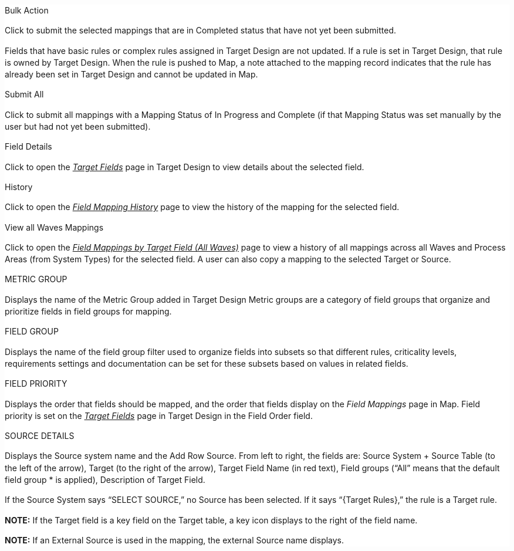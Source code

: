 </div></td>
</tr>
<tr class="odd">
<td><p>Bulk Action</p></td>
<td><p>Click to submit the selected mappings that are in Completed status that have not yet been submitted.</p>
<p>Fields that have basic rules or complex rules assigned in Target Design are not updated. If a rule is set in Target Design, that rule is owned by Target Design. When the rule is pushed to Map, a note attached to the mapping record indicates that the rule has already been set in Target Design and cannot be updated in Map.</p></td>
</tr>
<tr class="even">
<td><p>Submit All</p></td>
<td><p>Click to submit all mappings with a Mapping Status of In Progress and Complete (if that Mapping Status was set manually by the user but had not yet been submitted).</p></td>
</tr>
<tr class="odd">
<td><p>Field Details</p></td>
<td><p>Click to open the <em><a href="../../Design/Page_Desc/Target_Fields_H_Target_Design.htm">Target Fields</a></em> page in Target Design to view details about the selected field.</p></td>
</tr>
<tr class="even">
<td><p>History</p></td>
<td><p>Click to open the <span style="font-style: italic;"><a href="Field_Mapping_History.htm">Field Mapping History</a></span> page to view the history of the mapping for the selected field.</p></td>
</tr>
<tr class="odd">
<td><p>View all Waves Mappings</p></td>
<td><p>Click to open the <span style="font-style: italic;"><a href="Field_Mappings_by_Target_Field_All_Waves.htm">Field Mappings by Target Field (All Waves)</a></span> page to view a history of all mappings across all Waves and Process Areas (from System Types) for the selected field. A user can also copy a mapping to the selected Target or Source.</p></td>
</tr>
<tr class="even">
<td><p>METRIC GROUP</p></td>
<td><p>Displays the name of the Metric Group added in Target Design Metric groups are a category of field groups that organize and prioritize fields in field groups for mapping.</p></td>
</tr>
<tr class="odd">
<td><p>FIELD GROUP</p></td>
<td><p>Displays the name of the field group filter used to organize fields into subsets so that different rules, criticality levels, requirements settings and documentation can be set for these subsets based on values in related fields.</p></td>
</tr>
<tr class="even">
<td><p>FIELD PRIORITY</p></td>
<td><p>Displays the order that fields should be mapped, and the order that fields display on the <span style="font-style: italic;">Field Mappings</span> page in Map. Field priority is set on the <span style="font-style: italic;"><a href="../../Design/Page_Desc/Target_Fields_H_Target_Design.htm">Target Fields</a></span> page in Target Design in the Field Order field.</p></td>
</tr>
<tr class="odd">
<td><p>SOURCE DETAILS</p></td>
<td><p>Displays the Source system name and the Add Row Source. From left to right, the fields are: Source System + Source Table (to the left of the arrow), Target (to the right of the arrow), Target Field Name (in red text), Field groups (“All” means that the default field group * is applied), Description of Target Field.</p>
<p>If the Source System says “SELECT SOURCE,” no Source has been selected. If it says “{Target Rules},” the rule is a Target rule.</p>
<p><strong>NOTE:</strong> If the Target field is a key field on the Target table, a key icon displays to the right of the field name.</p>
<p><strong>NOTE:</strong> If an External Source is used in the mapping, the external Source name displays.</p></td>